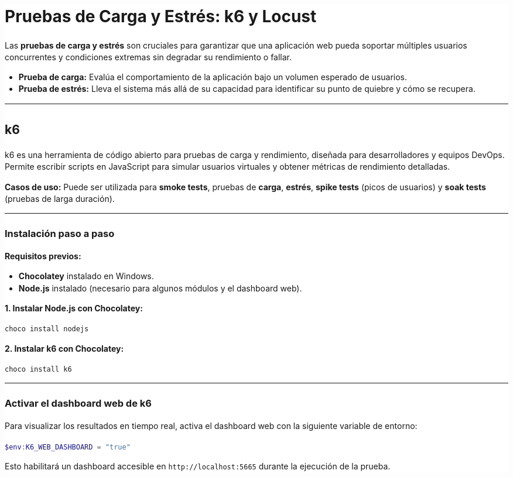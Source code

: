 
# Pruebas de Carga y Estrés: k6 y Locust

Las **pruebas de carga y estrés** son cruciales para garantizar que una aplicación web pueda soportar múltiples usuarios concurrentes y condiciones extremas sin degradar su rendimiento o fallar.

* **Prueba de carga:** Evalúa el comportamiento de la aplicación bajo un volumen esperado de usuarios.
* **Prueba de estrés:** Lleva el sistema más allá de su capacidad para identificar su punto de quiebre y cómo se recupera.

---

## k6

k6 es una herramienta de código abierto para pruebas de carga y rendimiento, diseñada para desarrolladores y equipos DevOps. Permite escribir scripts en JavaScript para simular usuarios virtuales y obtener métricas de rendimiento detalladas.

**Casos de uso:** Puede ser utilizada para **smoke tests**, pruebas de **carga**, **estrés**, **spike tests** (picos de usuarios) y **soak tests** (pruebas de larga duración).

---

### Instalación paso a paso

**Requisitos previos:**

* **Chocolatey** instalado en Windows.
* **Node.js** instalado (necesario para algunos módulos y el dashboard web).

**1. Instalar Node.js con Chocolatey:**

```bash
choco install nodejs
```

**2. Instalar k6 con Chocolatey:**

```bash
choco install k6
```

-----

### Activar el dashboard web de k6

Para visualizar los resultados en tiempo real, activa el dashboard web con la siguiente variable de entorno:

```powershell
$env:K6_WEB_DASHBOARD = "true"
```

Esto habilitará un dashboard accesible en `http://localhost:5665` durante la ejecución de la prueba.
